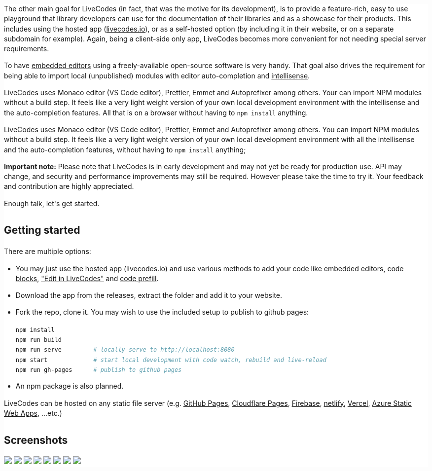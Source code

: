 The other main goal for LiveCodes (in fact, that was the motive for its development), is to provide a feature-rich, easy to use playground that library developers can use for the documentation of their libraries and as a showcase for their products. This includes using the hosted app ([livecodes.io](https://livecodes.io)), or as a self-hosted option (by including it in their website, or on a separate subdomain for example). Again, being a client-side only app, LiveCodes becomes more convenient for not needing special server requirements.

To have [embedded editors](#embeds) using a freely-available open-source software is very handy. That goal also drives the requirement for being able to import local (unpublished) modules with editor auto-completion and [intellisense](#intellisense).

LiveCodes uses Monaco editor (VS Code editor), Prettier, Emmet and Autoprefixer among others. Your can import NPM modules without a build step. It feels like a very light weight version of your own local development environment with the intellisense and the auto-completion features. All that is on a browser without having to `npm install` anything.

LiveCodes uses Monaco editor (VS Code editor), Prettier, Emmet and Autoprefixer among others. You can import NPM modules without a build step. It feels like a very light weight version of your own local development environment with all the intellisense and the auto-completion features, without having to `npm install` anything;

**Important note:** Please note that LiveCodes is in early development and may not yet be ready for production use. API may change, and security and performance improvements may still be required. However please take the time to try it. Your feedback and contribution are highly appreciated.

Enough talk, let's get started.

## Getting started

There are multiple options:

- You may just use the hosted app ([livecodes.io](https://livecodes.io)) and use various methods to add your code like [embedded editors](#embeds), [code blocks](#prefill-from-code-blocks), ["Edit in LiveCodes"](#edit-in-livecodes-bookmarklet) and [code prefill](#importing-code-editor-prefill).
- Download the app from the releases, extract the folder and add it to your website.
- Fork the repo, clone it. You may wish to use the included setup to publish to github pages:

  ```sh
  npm install
  npm run build
  npm run serve         # locally serve to http://localhost:8080
  npm start             # start local development with code watch, rebuild and live-reload
  npm run gh-pages      # publish to github pages
  ```

- An npm package is also planned.

LiveCodes can be hosted on any static file server (e.g. [GitHub Pages](https://pages.github.com/), [Cloudflare Pages](https://pages.cloudflare.com/), [Firebase](https://firebase.google.com/products/hosting), [netlify](https://www.netlify.com/), [Vercel](https://vercel.com/), [Azure Static Web Apps](https://azure.microsoft.com/en-us/services/app-service/static/), ...etc.)

## Screenshots

<a href="https://live-codes.github.io/livecodes-examples/images/screenshots/editor-languages-v0.3.0.png" target="_blank"><img src="https://live-codes.github.io/livecodes-examples/images/screenshots/editor-languages-v0.3.0.png" width="600" /></a>
<a href="https://live-codes.github.io/livecodes-examples/images/screenshots/templates.png" target="_blank"><img src="https://live-codes.github.io/livecodes-examples/images/screenshots/templates.png" width="600" /></a>
<a href="https://live-codes.github.io/livecodes-examples/images/screenshots/open.png" target="_blank"><img src="https://live-codes.github.io/livecodes-examples/images/screenshots/open.png" width="600" /></a>
<a href="https://live-codes.github.io/livecodes-examples/images/screenshots/imports.png" target="_blank"><img src="https://live-codes.github.io/livecodes-examples/images/screenshots/imports.png" width="600" /></a>
<a href="https://live-codes.github.io/livecodes-examples/images/screenshots/exports-v0.3.0.png" target="_blank"><img src="https://live-codes.github.io/livecodes-examples/images/screenshots/exports-v0.3.0.png" width="600" /></a>
<a href="https://live-codes.github.io/livecodes-examples/images/screenshots/console-input.png" target="_blank"><img src="https://live-codes.github.io/livecodes-examples/images/screenshots/console-input.png" width="600" /></a>
<a href="https://live-codes.github.io/livecodes-examples/images/screenshots/console.png" target="_blank"><img src="https://live-codes.github.io/livecodes-examples/images/screenshots/console.png" width="600" /></a>
<a href="https://live-codes.github.io/livecodes-examples/images/screenshots/compiled-code-ts.png" target="_blank"><img src="https://live-codes.github.io/livecodes-examples/images/screenshots/compiled-code-ts.png" width="600" /></a>